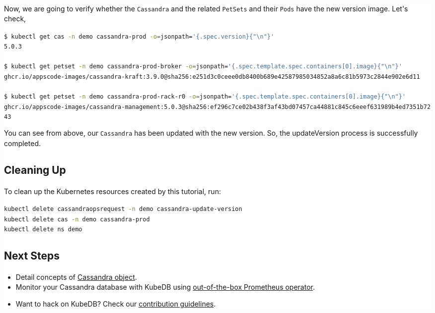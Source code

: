 ```bash
```

Now, we are going to verify whether the `Cassandra` and the related `PetSets` and their `Pods` have the new version image. Let's check,

```bash
$ kubectl get cas -n demo cassandra-prod -o=jsonpath='{.spec.version}{"\n"}'
5.0.3

$ kubectl get petset -n demo cassandra-prod-broker -o=jsonpath='{.spec.template.spec.containers[0].image}{"\n"}'
ghcr.io/appscode-images/cassandra-kraft:3.9.0@sha256:e251d3c0ceee0db8400b689e42587985034852a8a6c81b5973c2844e902e6d11

$ kubectl get petset -n demo cassandra-prod-rack-r0 -o=jsonpath='{.spec.template.spec.containers[0].image}{"\n"}'
ghcr.io/appscode-images/cassandra-management:5.0.3@sha256:ef296c7ce02b438f3af43bd07457ca44881c845c6eeef631989b4ed7351b7243

```

You can see from above, our `Cassandra` has been updated with the new version. So, the updateVersion process is successfully completed.

## Cleaning Up

To clean up the Kubernetes resources created by this tutorial, run:

```bash
kubectl delete cassandraopsrequest -n demo cassandra-update-version
kubectl delete cas -n demo cassandra-prod
kubectl delete ns demo
```

## Next Steps

- Detail concepts of [Cassandra object](/docs/v2025.8.31/guides/cassandra/concepts/cassandra).
- Monitor your Cassandra database with KubeDB using [out-of-the-box Prometheus operator](/docs/v2025.8.31/guides/cassandra/monitoring/using-prometheus-operator).

[//]: # (- Monitor your Cassandra database with KubeDB using [out-of-the-box builtin-Prometheus]&#40;/docs/guides/cassandra/monitoring/using-builtin-prometheus.md&#41;.)
- Want to hack on KubeDB? Check our [contribution guidelines](/docs/v2025.8.31/CONTRIBUTING).

